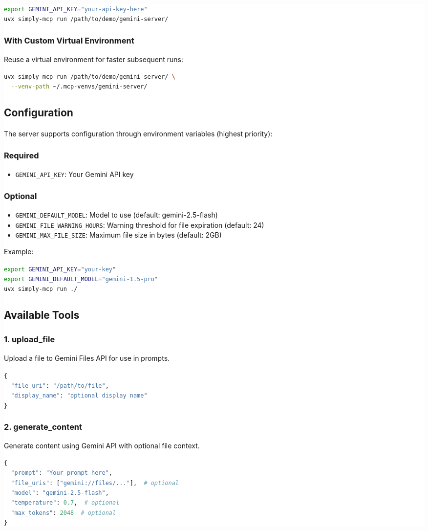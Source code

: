 ```bash
export GEMINI_API_KEY="your-api-key-here"
uvx simply-mcp run /path/to/demo/gemini-server/
```

### With Custom Virtual Environment

Reuse a virtual environment for faster subsequent runs:

```bash
uvx simply-mcp run /path/to/demo/gemini-server/ \
  --venv-path ~/.mcp-venvs/gemini-server/
```

## Configuration

The server supports configuration through environment variables (highest priority):

### Required

- `GEMINI_API_KEY`: Your Gemini API key

### Optional

- `GEMINI_DEFAULT_MODEL`: Model to use (default: gemini-2.5-flash)
- `GEMINI_FILE_WARNING_HOURS`: Warning threshold for file expiration (default: 24)
- `GEMINI_MAX_FILE_SIZE`: Maximum file size in bytes (default: 2GB)

Example:

```bash
export GEMINI_API_KEY="your-key"
export GEMINI_DEFAULT_MODEL="gemini-1.5-pro"
uvx simply-mcp run ./
```

## Available Tools

### 1. upload_file
Upload a file to Gemini Files API for use in prompts.

```python
{
  "file_uri": "/path/to/file",
  "display_name": "optional display name"
}
```

### 2. generate_content
Generate content using Gemini API with optional file context.

```python
{
  "prompt": "Your prompt here",
  "file_uris": ["gemini://files/..."],  # optional
  "model": "gemini-2.5-flash",
  "temperature": 0.7,  # optional
  "max_tokens": 2048  # optional
}
```

